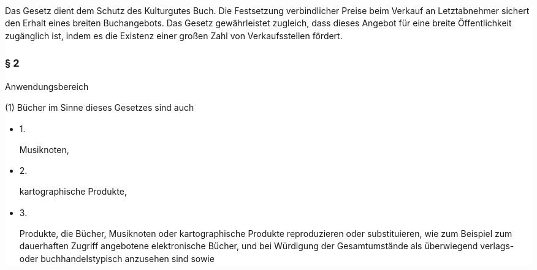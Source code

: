 <div>

<div class="jnhtml">

<div>

<div class="jurAbsatz">

Das Gesetz dient dem Schutz des Kulturgutes Buch. Die Festsetzung
verbindlicher Preise beim Verkauf an Letztabnehmer sichert den Erhalt
eines breiten Buchangebots. Das Gesetz gewährleistet zugleich, dass
dieses Angebot für eine breite Öffentlichkeit zugänglich ist, indem es
die Existenz einer großen Zahl von Verkaufsstellen fördert.

</div>

</div>

</div>

</div>

<span id="BJNR344810002BJNE000201119.html"></span>

### § 2  
Anwendungsbereich

<div>

<div class="jnhtml">

<div>

<div class="jurAbsatz">

(1) Bücher im Sinne dieses Gesetzes sind auch

  - 1\.
    
    <div style="">
    
    Musiknoten,
    
    </div>

  - 2\.
    
    <div style="">
    
    kartographische Produkte,
    
    </div>

  - 3\.
    
    <div style="">
    
    Produkte, die Bücher, Musiknoten oder kartographische Produkte
    reproduzieren oder substituieren, wie zum Beispiel zum dauerhaften
    Zugriff angebotene elektronische Bücher, und bei Würdigung der
    Gesamtumstände als überwiegend verlags- oder buchhandelstypisch
    anzusehen sind sowie
    